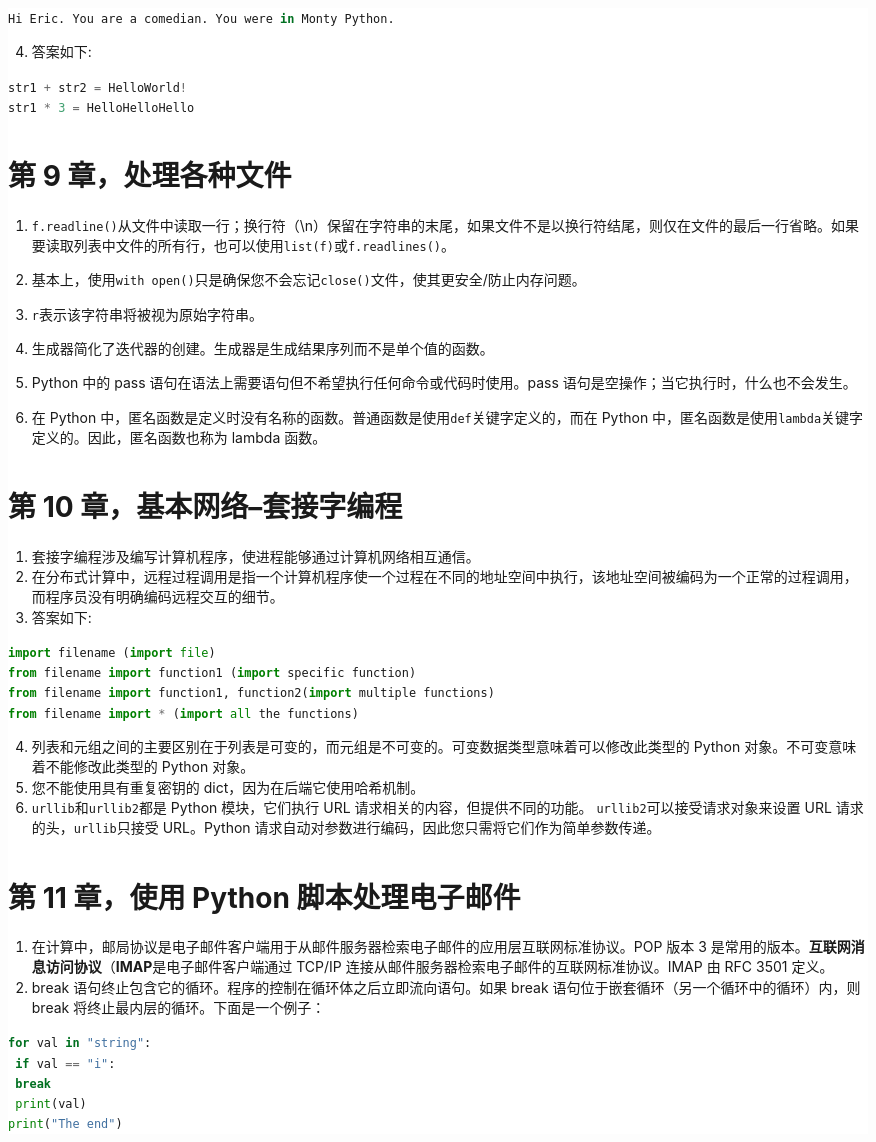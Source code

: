 ```py
Hi Eric. You are a comedian. You were in Monty Python.
```

4.  答案如下:

```py
str1 + str2 = HelloWorld!
str1 * 3 = HelloHelloHello
```

# 第 9 章，处理各种文件

1.  `f.readline()`从文件中读取一行；换行符（\n）保留在字符串的末尾，如果文件不是以换行符结尾，则仅在文件的最后一行省略。如果要读取列表中文件的所有行，也可以使用`list(f)`或`f.readlines()`。
2.  基本上，使用`with open()`只是确保您不会忘记`close()`文件，使其更安全/防止内存问题。
3.  `r`表示该字符串将被视为原始字符串。
4.  生成器简化了迭代器的创建。生成器是生成结果序列而不是单个值的函数。
5.  Python 中的 pass 语句在语法上需要语句但不希望执行任何命令或代码时使用。pass 语句是空操作；当它执行时，什么也不会发生。

6.  在 Python 中，匿名函数是定义时没有名称的函数。普通函数是使用`def`关键字定义的，而在 Python 中，匿名函数是使用`lambda`关键字定义的。因此，匿名函数也称为 lambda 函数。

# 第 10 章，基本网络–套接字编程

1.  套接字编程涉及编写计算机程序，使进程能够通过计算机网络相互通信。
2.  在分布式计算中，远程过程调用是指一个计算机程序使一个过程在不同的地址空间中执行，该地址空间被编码为一个正常的过程调用，而程序员没有明确编码远程交互的细节。
3.  答案如下:

```py
import filename (import file)
from filename import function1 (import specific function)
from filename import function1, function2(import multiple functions)
from filename import * (import all the functions)
```

4.  列表和元组之间的主要区别在于列表是可变的，而元组是不可变的。可变数据类型意味着可以修改此类型的 Python 对象。不可变意味着不能修改此类型的 Python 对象。
5.  您不能使用具有重复密钥的 dict，因为在后端它使用哈希机制。
6.  `urllib`和`urllib2`都是 Python 模块，它们执行 URL 请求相关的内容，但提供不同的功能。
    `urllib2`可以接受请求对象来设置 URL 请求的头，`urllib`只接受 URL。Python 请求自动对参数进行编码，因此您只需将它们作为简单参数传递。

# 第 11 章，使用 Python 脚本处理电子邮件

1.  在计算中，邮局协议是电子邮件客户端用于从邮件服务器检索电子邮件的应用层互联网标准协议。POP 版本 3 是常用的版本。**互联网消息访问协议**（**IMAP**是电子邮件客户端通过 TCP/IP 连接从邮件服务器检索电子邮件的互联网标准协议。IMAP 由 RFC 3501 定义。
2.  break 语句终止包含它的循环。程序的控制在循环体之后立即流向语句。如果 break 语句位于嵌套循环（另一个循环中的循环）内，则 break 将终止最内层的循环。下面是一个例子：

```py
for val in "string":
 if val == "i":
 break
 print(val)
print("The end")
```
